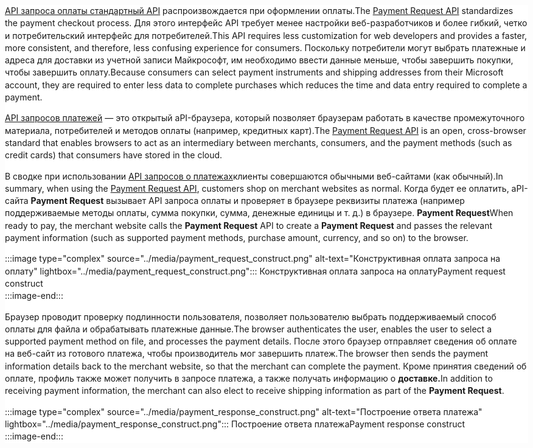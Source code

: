 <span data-ttu-id="140c1-114">[API запроса оплаты стандартный API](https://w3.org/TR/payment-request) распроизвождается при оформлении оплаты.</span><span class="sxs-lookup"><span data-stu-id="140c1-114">The [Payment Request API](https://w3.org/TR/payment-request) standardizes the payment checkout process.</span></span>  <span data-ttu-id="140c1-115">Для этого интерфейс API требует менее настройки веб-разработчиков и более гибкий, четко и потребительский интерфейс для потребителей.</span><span class="sxs-lookup"><span data-stu-id="140c1-115">This API requires less customization for web developers and provides a faster, more consistent, and therefore, less confusing experience for consumers.</span></span>  <span data-ttu-id="140c1-116">Поскольку потребители могут выбрать платежные и адреса для доставки из учетной записи Майкрософт, им необходимо ввести данные меньше, чтобы завершить покупки, чтобы завершить оплату.</span><span class="sxs-lookup"><span data-stu-id="140c1-116">Because consumers can select payment instruments and shipping addresses from their Microsoft account, they are required to enter less data to complete purchases which reduces the time and data entry required to complete a payment.</span></span>  

<span data-ttu-id="140c1-117">[API запросов платежей](https://w3.org/TR/payment-request) — это открытый aPI-браузера, который позволяет браузерам работать в качестве промежуточного материала, потребителей и методов оплаты \(например, кредитных карт\).</span><span class="sxs-lookup"><span data-stu-id="140c1-117">The [Payment Request API](https://w3.org/TR/payment-request) is an open, cross-browser standard that enables browsers to act as an intermediary between merchants, consumers, and the payment methods \(such as credit cards\) that consumers have stored in the cloud.</span></span>  
  
<span data-ttu-id="140c1-118">В сводке при использовании [API запросов о платежах](https://w3.org/TR/payment-request)клиенты совершаются обычными веб-сайтами (как обычный).</span><span class="sxs-lookup"><span data-stu-id="140c1-118">In summary, when using the [Payment Request API](https://w3.org/TR/payment-request), customers shop on merchant websites as normal.</span></span>  <span data-ttu-id="140c1-119">Когда будет ее оплатить, aPI-сайта **Payment Request** вызывает API запроса оплаты и проверяет в браузере реквизиты платежа \(например поддерживаемые методы оплаты, сумма покупки, сумма, денежные единицы и т. д.) в браузере. **Payment Request**</span><span class="sxs-lookup"><span data-stu-id="140c1-119">When ready to pay, the merchant website calls the **Payment Request** API to create a **Payment Request** and passes the relevant payment information \(such as supported payment methods, purchase amount, currency, and so on\) to the browser.</span></span>  

:::image type="complex" source="../media/payment_request_construct.png" alt-text="Конструктивная оплата запроса на оплату" lightbox="../media/payment_request_construct.png":::
   <span data-ttu-id="140c1-121">Конструктивная оплата запроса на оплату</span><span class="sxs-lookup"><span data-stu-id="140c1-121">Payment request construct</span></span>  
:::image-end:::  

<span data-ttu-id="140c1-122">Браузер проводит проверку подлинности пользователя, позволяет пользователю выбрать поддерживаемый способ оплаты для файла и обрабатывать платежные данные.</span><span class="sxs-lookup"><span data-stu-id="140c1-122">The browser authenticates the user, enables the user to select a supported payment method on file, and processes the payment details.</span></span>  <span data-ttu-id="140c1-123">После этого браузер отправляет сведения об оплате на веб-сайт из готового платежа, чтобы производитель мог завершить платеж.</span><span class="sxs-lookup"><span data-stu-id="140c1-123">The browser then sends the payment information details back to the merchant website, so that the merchant can complete the payment.</span></span>  <span data-ttu-id="140c1-124">Кроме принятия сведений об оплате, профиль также может получить в запросе платежа, а также получать информацию о **доставке.**</span><span class="sxs-lookup"><span data-stu-id="140c1-124">In addition to receiving payment information, the merchant can also elect to receive shipping information as part of the **Payment Request**.</span></span>  

:::image type="complex" source="../media/payment_response_construct.png" alt-text="Построение ответа платежа" lightbox="../media/payment_response_construct.png":::
   <span data-ttu-id="140c1-126">Построение ответа платежа</span><span class="sxs-lookup"><span data-stu-id="140c1-126">Payment response construct</span></span>  
:::image-end:::  
